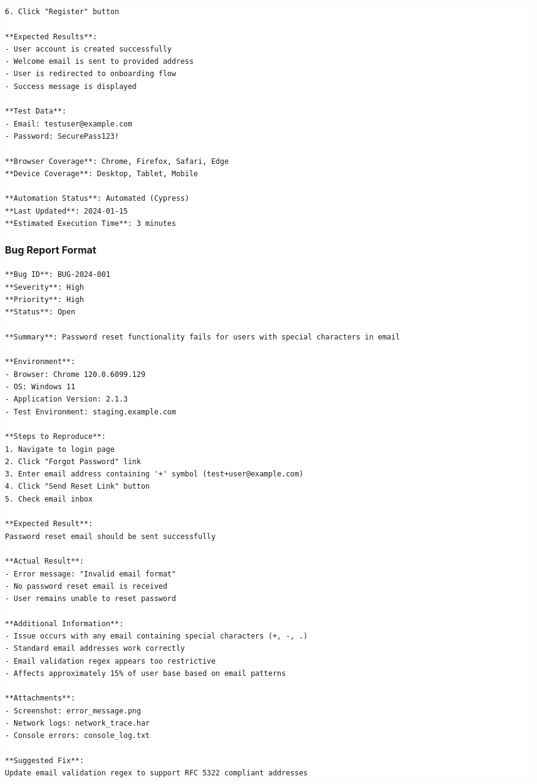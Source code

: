```
6. Click "Register" button

**Expected Results**:
- User account is created successfully
- Welcome email is sent to provided address
- User is redirected to onboarding flow
- Success message is displayed

**Test Data**:
- Email: testuser@example.com
- Password: SecurePass123!

**Browser Coverage**: Chrome, Firefox, Safari, Edge
**Device Coverage**: Desktop, Tablet, Mobile

**Automation Status**: Automated (Cypress)
**Last Updated**: 2024-01-15
**Estimated Execution Time**: 3 minutes
```

### **Bug Report Format**
```
**Bug ID**: BUG-2024-001
**Severity**: High
**Priority**: High
**Status**: Open

**Summary**: Password reset functionality fails for users with special characters in email

**Environment**:
- Browser: Chrome 120.0.6099.129
- OS: Windows 11
- Application Version: 2.1.3
- Test Environment: staging.example.com

**Steps to Reproduce**:
1. Navigate to login page
2. Click "Forgot Password" link
3. Enter email address containing '+' symbol (test+user@example.com)
4. Click "Send Reset Link" button
5. Check email inbox

**Expected Result**:
Password reset email should be sent successfully

**Actual Result**:
- Error message: "Invalid email format"
- No password reset email is received
- User remains unable to reset password

**Additional Information**:
- Issue occurs with any email containing special characters (+, -, .)
- Standard email addresses work correctly
- Email validation regex appears too restrictive
- Affects approximately 15% of user base based on email patterns

**Attachments**:
- Screenshot: error_message.png
- Network logs: network_trace.har
- Console errors: console_log.txt

**Suggested Fix**:
Update email validation regex to support RFC 5322 compliant addresses
```